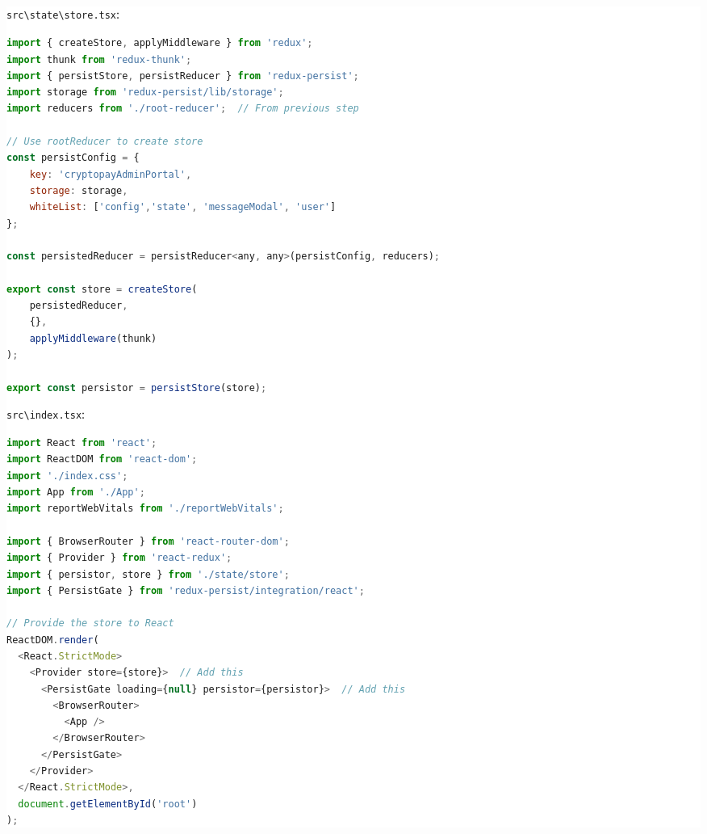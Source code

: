 `src\state\store.tsx`:

```js
import { createStore, applyMiddleware } from 'redux';
import thunk from 'redux-thunk';
import { persistStore, persistReducer } from 'redux-persist';
import storage from 'redux-persist/lib/storage';
import reducers from './root-reducer';  // From previous step

// Use rootReducer to create store
const persistConfig = {
    key: 'cryptopayAdminPortal',
    storage: storage,
    whiteList: ['config','state', 'messageModal', 'user']
};

const persistedReducer = persistReducer<any, any>(persistConfig, reducers);

export const store = createStore(
    persistedReducer,
    {},
    applyMiddleware(thunk)
);

export const persistor = persistStore(store);
```

`src\index.tsx`:

```js
import React from 'react';
import ReactDOM from 'react-dom';
import './index.css';
import App from './App';
import reportWebVitals from './reportWebVitals';

import { BrowserRouter } from 'react-router-dom';
import { Provider } from 'react-redux';
import { persistor, store } from './state/store';
import { PersistGate } from 'redux-persist/integration/react';

// Provide the store to React
ReactDOM.render(
  <React.StrictMode>
    <Provider store={store}>  // Add this
      <PersistGate loading={null} persistor={persistor}>  // Add this
        <BrowserRouter>
          <App />
        </BrowserRouter>
      </PersistGate>
    </Provider>
  </React.StrictMode>,
  document.getElementById('root')
);
```
